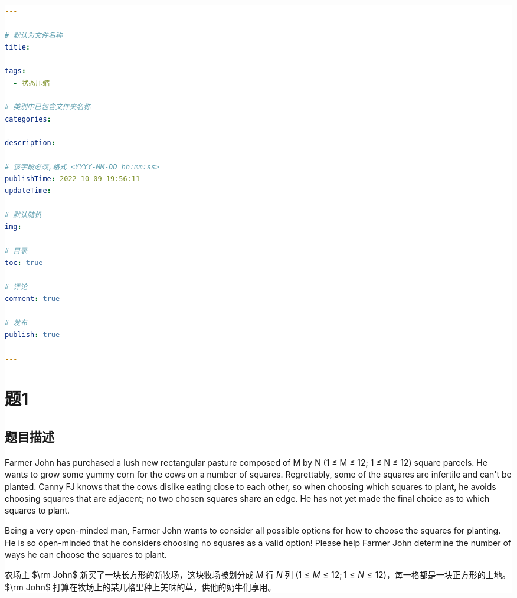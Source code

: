 ```yaml
---

# 默认为文件名称
title: 

tags:
  - 状态压缩

# 类别中已包含文件夹名称
categories:

description: 

# 该字段必须,格式 <YYYY-MM-DD hh:mm:ss>
publishTime: 2022-10-09 19:56:11
updateTime:
 
# 默认随机
img: 

# 目录
toc: true

# 评论
comment: true

# 发布
publish: true

---
```


# 题1

## 题目描述

Farmer John has purchased a lush new rectangular pasture composed of M by N (1 ≤ M ≤ 12; 1 ≤ N ≤ 12) square parcels. He wants to grow some yummy corn for the cows on a number of squares. Regrettably, some of the squares are infertile and can't be planted. Canny FJ knows that the cows dislike eating close to each other, so when choosing which squares to plant, he avoids choosing squares that are adjacent; no two chosen squares share an edge. He has not yet made the final choice as to which squares to plant.

Being a very open-minded man, Farmer John wants to consider all possible options for how to choose the squares for planting. He is so open-minded that he considers choosing no squares as a valid option! Please help Farmer John determine the number of ways he can choose the squares to plant.

农场主 $\rm John$ 新买了一块长方形的新牧场，这块牧场被划分成 $M$ 行 $N$ 列 $(1 \le M \le 12; 1 \le  N \le 12)$，每一格都是一块正方形的土地。 $\rm John$ 打算在牧场上的某几格里种上美味的草，供他的奶牛们享用。
